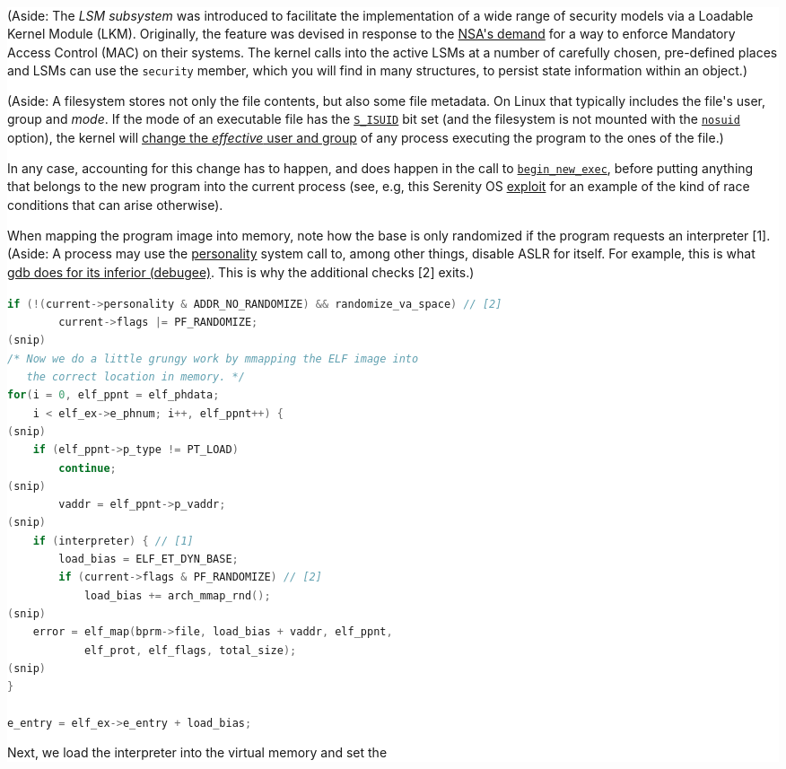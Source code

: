 (Aside: The *LSM subsystem* was introduced to facilitate the
implementation of a wide range of security models via a Loadable Kernel
Module (LKM). Originally, the feature was devised in
response to the [NSA's demand](https://lwn.net/2001/features/KernelSummit/)
for a way to enforce Mandatory Access Control (MAC) on their systems.
The kernel calls into the active LSMs at a number of carefully chosen,
pre-defined places and LSMs can use the `security` member, which you
will find in many structures, to persist state information within an
object.)

(Aside: A filesystem stores not only the file contents, but also some
file metadata. On Linux that typically includes the file's user, group
and *mode*. If the mode of an executable file has the
[`S_ISUID`](https://elixir.bootlin.com/linux/v6.0.8/source/include/uapi/linux/stat.h#L17)
bit set (and the filesystem is not mounted with the
[`nosuid`](https://elixir.bootlin.com/linux/v6.0.8/source/fs/exec.c#L1596)
option), the kernel will
[change the *effective* user and group](https://elixir.bootlin.com/linux/latest/source/fs/exec.c#L1623)
of any process executing the program to the ones of the file.)

In any case, accounting for this change has to happen, and does happen
in the call to
[`begin_new_exec`](https://elixir.bootlin.com/linux/v6.0.8/source/fs/binfmt_elf.c#L1002),
before putting anything that belongs to the new program into the
current process (see, e.g, this Serenity OS
[exploit](https://hxp.io/blog/79/hxp-CTF-2020-wisdom2/) for an example
of the kind of race conditions that can arise otherwise).

When mapping the program image into memory, note how the base is only
randomized if the program requests an interpreter [1].
(Aside: A process may use the
[personality](https://man7.org/linux/man-pages/man2/personality.2.html)
system call to, among other things, disable ASLR for itself. For
example, this is what
[gdb does for its inferior (debugee)](https://github.com/bminor/binutils-gdb/blob/8b91f9ce09bbb53ec103ec91583cea5f42f165c0/gdb/nat/linux-personality.c#L43).
This is why the additional checks [2] exits.)
```c
if (!(current->personality & ADDR_NO_RANDOMIZE) && randomize_va_space) // [2]
		current->flags |= PF_RANDOMIZE;
(snip)
/* Now we do a little grungy work by mmapping the ELF image into
   the correct location in memory. */
for(i = 0, elf_ppnt = elf_phdata;
	i < elf_ex->e_phnum; i++, elf_ppnt++) {
(snip)
	if (elf_ppnt->p_type != PT_LOAD)
		continue;
(snip)
        vaddr = elf_ppnt->p_vaddr;
(snip)
	if (interpreter) { // [1]
		load_bias = ELF_ET_DYN_BASE;
		if (current->flags & PF_RANDOMIZE) // [2]
			load_bias += arch_mmap_rnd();
(snip)
	error = elf_map(bprm->file, load_bias + vaddr, elf_ppnt,
			elf_prot, elf_flags, total_size);
(snip)
}

e_entry = elf_ex->e_entry + load_bias;
```
Next, we load the interpreter into the virtual memory and set the